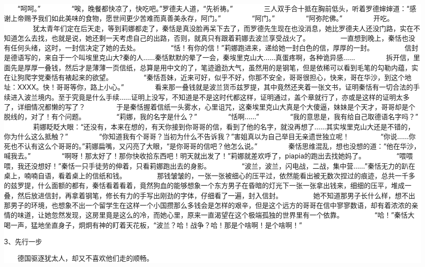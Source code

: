　　“呵呵。”
　　
　　“唉，晚餐都快凉了，快吃吧。”罗德夫人道，“先祈祷。”
　　
　　三人双手合十抵在胸前低头，听着罗德婶婶道：“感谢上帝赐予我们如此美味的食物，愿世间更少苦难而真善美永存，阿门。”
　　
　　“阿门。”
　　
　　“阿弥陀佛。”
　　
　　开吃。
　　
　　犹太青年们定在后天走，等到莉娜都走了，秦恬是真没脸再呆下去了，而罗德先生现在也没消息，她比罗德夫人还没门路，实在不知道怎么去找，也就是说，她还剩一天考虑自己的出路，否则，就真只有跟着莉娜去波兰享受战火了。
　　
　　一直想到晚上，秦恬也没有任何头绪，这时，一封信决定了她的去处。
　　
　　“恬！有你的信！”莉娜跑进来，递给她一封白色的信，厚厚的一封。
　　
　　信封是德语写的，来自于一个叫埃里克山大?秦的人……秦恬默默的晕了一会，秦埃里克山大……真蛋疼啊，各种诡异感……
　　
　　拆开信，里面先是厚厚一叠钱，然后才是薄薄一页信纸，总算是用中文的了，笔迹遒劲大气，虽然用的是钢笔，但是依稀可以看到毛笔的勾勒内蕴，实在让狗爬字党秦恬有裱起来的欲望。
　　
　　“秦恬吾妹，近来可好，似乎不好，你那不安全，哥哥很担心，快来，哥在华沙，到这个地址：XXXX。快！哥哥等你，路上小心。”
　　
　　看来那一叠钱就是波兰货币兹罗提，其中竟然还夹着一张文书，证明秦恬有一切合法的手续进入波兰境内。至于究竟是什么手续……证明上没写，不知道是不是这时代都这样，证明通过，盖个章就行了，亦或是这样的证明太多了，详细情况都懒的写了？
　　
　　于是秦恬握着信纸一头雾水，心里诅咒，这秦埃里克山大真是个大傻逼，妹妹是个天才，哥哥却是个脱线的，对了！有个问题。
　　
　　“莉娜，我的名字是什么？”
　　
　　“恬啊……”
　　
　　“我的意思是，我有给自己取德语名字吗？”
　　
　　莉娜眨眨大眼：“还没有，本来在想的，有天你接到你哥哥的信，看到了他的名字，就没再想了……其实埃里克山大还是不错的，你为什么这么抵触？”
　　
　　“你知道我有个哥哥？当初为什么不告诉我？”害姐真以为自己举目无亲遗世独立呢！
　　
　　“你说……你死也不认有这么个哥哥的。”莉娜扁嘴，又闪亮了大眼，“是你哥哥的信吧？他怎么说。”
　　
　　秦恬思维混乱，想也没想的道：“他在华沙，喊我去。”
　　
　　“啊呀！那太好了！那你快收拾东西吧！明天就出发了！”莉娜就差欢呼了，piapia的跑出去找她妈了。
　　
　　“喂喂喂，我还没想好！”秦恬一只手徒劳的伸着，只看莉娜跑出去的身影。
　　
　　“波兰，波兰，闪电战，二战，集中营……”秦恬无力的趴在桌上，喃喃自语，看着桌上的信纸和钱。
　　
　　那钱皱皱的，一张一张被细心的压平过，依然能看出被无数次捏过的痕迹，总共一千多的兹罗提，什么面额的都有，秦恬看着看着，竟然狗血的能够想象一个东方男子在昏暗的灯光下一张一张拿出钱来，细细的压平，堆成一叠，然后放进信封，再拿着钢笔，修长有力的手写出刚劲的字体，仔细看了一遍，封入信封。
　　
　　她不知道那男子长什么样，想不出那男子的环境，也想象不出一个留学生在这样一个小国攒那么多钱会是怎样的艰辛，但是这个远方的哥哥在信中寥寥数语，却有着浓浓的亲情的味道，让她忽然发现，这房里竟是这么的冷，而她心里，原来一直渴望在这个极端孤独的世界里有一个依靠。
　　
　　“哈！”秦恬大喝一声，猛地坐直身子，炯炯有神的盯着天花板，“波兰？哈！战争？哈！那是个啥啊！是个啥啊！”
　　 



3、先行一步  
 
 
　　德国驱逐犹太人，却又不喜欢他们走的顺畅。
　　